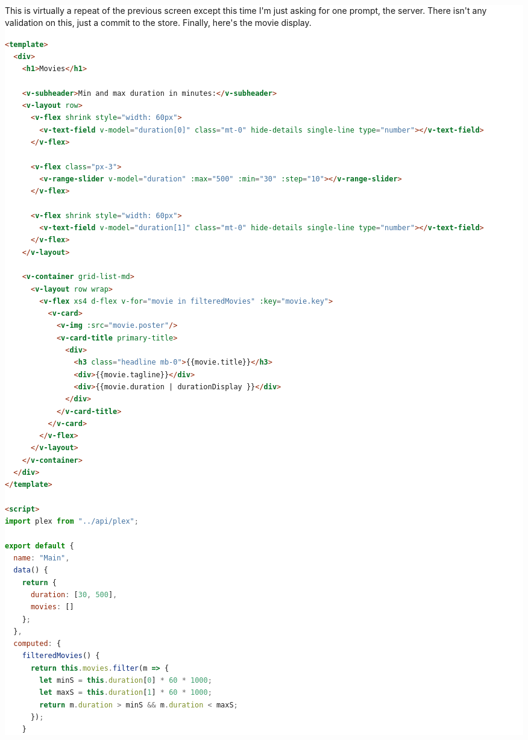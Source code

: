 This is virtually a repeat of the previous screen except this time I'm just asking for one prompt, the server. There isn't any validation on this, just a commit to the store. Finally, here's the movie display.

```html
<template>
  <div>
    <h1>Movies</h1>

    <v-subheader>Min and max duration in minutes:</v-subheader>
    <v-layout row>
      <v-flex shrink style="width: 60px">
        <v-text-field v-model="duration[0]" class="mt-0" hide-details single-line type="number"></v-text-field>
      </v-flex>

      <v-flex class="px-3">
        <v-range-slider v-model="duration" :max="500" :min="30" :step="10"></v-range-slider>
      </v-flex>

      <v-flex shrink style="width: 60px">
        <v-text-field v-model="duration[1]" class="mt-0" hide-details single-line type="number"></v-text-field>
      </v-flex>
    </v-layout>

    <v-container grid-list-md>
      <v-layout row wrap>
        <v-flex xs4 d-flex v-for="movie in filteredMovies" :key="movie.key">
          <v-card>
            <v-img :src="movie.poster"/>
            <v-card-title primary-title>
              <div>
                <h3 class="headline mb-0">{{movie.title}}</h3>
                <div>{{movie.tagline}}</div>
                <div>{{movie.duration | durationDisplay }}</div>
              </div>
            </v-card-title>
          </v-card>
        </v-flex>
      </v-layout>
    </v-container>
  </div>
</template>

<script>
import plex from "../api/plex";

export default {
  name: "Main",
  data() {
    return {
      duration: [30, 500],
      movies: []
    };
  },
  computed: {
    filteredMovies() {
      return this.movies.filter(m => {
        let minS = this.duration[0] * 60 * 1000;
        let maxS = this.duration[1] * 60 * 1000;
        return m.duration > minS && m.duration < maxS;
      });
    }
```